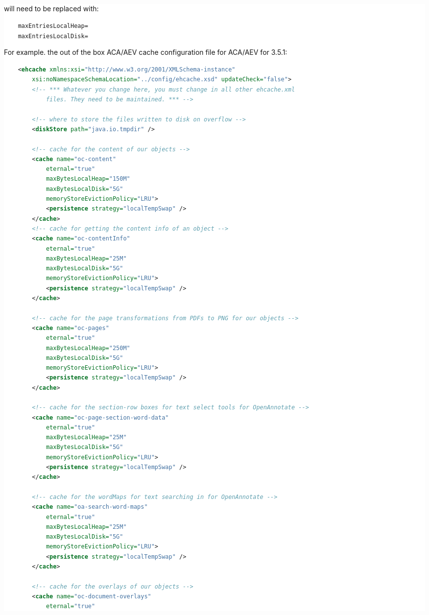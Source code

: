 will need to be replaced with:

```xml
    maxEntriesLocalHeap=
    maxEntriesLocalDisk=
```

For example. the out of the box ACA/AEV cache configuration file for ACA/AEV for 3.5.1:

```xml
    <ehcache xmlns:xsi="http://www.w3.org/2001/XMLSchema-instance"
        xsi:noNamespaceSchemaLocation="../config/ehcache.xsd" updateCheck="false">
        <!-- *** Whatever you change here, you must change in all other ehcache.xml 
            files. They need to be maintained. *** -->

        <!-- where to store the files written to disk on overflow -->
        <diskStore path="java.io.tmpdir" />

        <!-- cache for the content of our objects -->
        <cache name="oc-content" 
            eternal="true" 
            maxBytesLocalHeap="150M"
            maxBytesLocalDisk="5G" 
            memoryStoreEvictionPolicy="LRU">
            <persistence strategy="localTempSwap" />
        </cache>
        <!-- cache for getting the content info of an object -->
        <cache name="oc-contentInfo" 
            eternal="true" 
            maxBytesLocalHeap="25M"
            maxBytesLocalDisk="5G" 
            memoryStoreEvictionPolicy="LRU">
            <persistence strategy="localTempSwap" />
        </cache>

        <!-- cache for the page transformations from PDFs to PNG for our objects -->
        <cache name="oc-pages" 
            eternal="true" 
            maxBytesLocalHeap="250M"
            maxBytesLocalDisk="5G" 
            memoryStoreEvictionPolicy="LRU">
            <persistence strategy="localTempSwap" />
        </cache>

        <!-- cache for the section-row boxes for text select tools for OpenAnnotate -->
        <cache name="oc-page-section-word-data" 
            eternal="true" 
            maxBytesLocalHeap="25M" 
            maxBytesLocalDisk="5G"
            memoryStoreEvictionPolicy="LRU">
            <persistence strategy="localTempSwap" />
        </cache>

        <!-- cache for the wordMaps for text searching in for OpenAnnotate -->
        <cache name="oa-search-word-maps" 
            eternal="true"
            maxBytesLocalHeap="25M" 
            maxBytesLocalDisk="5G"
            memoryStoreEvictionPolicy="LRU">
            <persistence strategy="localTempSwap" />
        </cache>

        <!-- cache for the overlays of our objects -->
        <cache name="oc-document-overlays" 
            eternal="true"
```